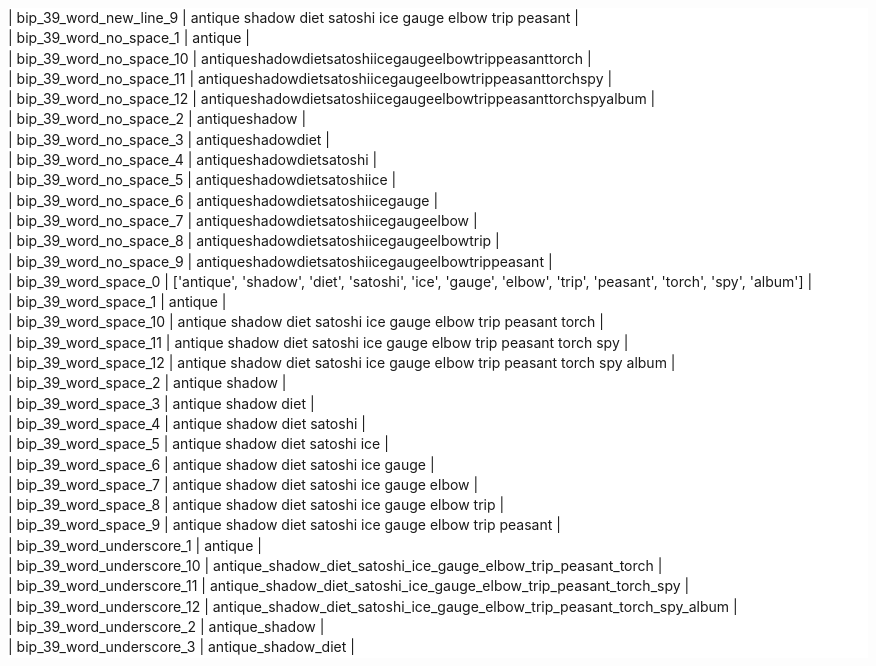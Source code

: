 | bip_39_word_new_line_9 | antique
shadow
diet
satoshi
ice
gauge
elbow
trip
peasant |  
| bip_39_word_no_space_1 | antique |  
| bip_39_word_no_space_10 | antiqueshadowdietsatoshiicegaugeelbowtrippeasanttorch |  
| bip_39_word_no_space_11 | antiqueshadowdietsatoshiicegaugeelbowtrippeasanttorchspy |  
| bip_39_word_no_space_12 | antiqueshadowdietsatoshiicegaugeelbowtrippeasanttorchspyalbum |  
| bip_39_word_no_space_2 | antiqueshadow |  
| bip_39_word_no_space_3 | antiqueshadowdiet |  
| bip_39_word_no_space_4 | antiqueshadowdietsatoshi |  
| bip_39_word_no_space_5 | antiqueshadowdietsatoshiice |  
| bip_39_word_no_space_6 | antiqueshadowdietsatoshiicegauge |  
| bip_39_word_no_space_7 | antiqueshadowdietsatoshiicegaugeelbow |  
| bip_39_word_no_space_8 | antiqueshadowdietsatoshiicegaugeelbowtrip |  
| bip_39_word_no_space_9 | antiqueshadowdietsatoshiicegaugeelbowtrippeasant |  
| bip_39_word_space_0 | ['antique', 'shadow', 'diet', 'satoshi', 'ice', 'gauge', 'elbow', 'trip', 'peasant', 'torch', 'spy', 'album'] |  
| bip_39_word_space_1 | antique |  
| bip_39_word_space_10 | antique shadow diet satoshi ice gauge elbow trip peasant torch |  
| bip_39_word_space_11 | antique shadow diet satoshi ice gauge elbow trip peasant torch spy |  
| bip_39_word_space_12 | antique shadow diet satoshi ice gauge elbow trip peasant torch spy album |  
| bip_39_word_space_2 | antique shadow |  
| bip_39_word_space_3 | antique shadow diet |  
| bip_39_word_space_4 | antique shadow diet satoshi |  
| bip_39_word_space_5 | antique shadow diet satoshi ice |  
| bip_39_word_space_6 | antique shadow diet satoshi ice gauge |  
| bip_39_word_space_7 | antique shadow diet satoshi ice gauge elbow |  
| bip_39_word_space_8 | antique shadow diet satoshi ice gauge elbow trip |  
| bip_39_word_space_9 | antique shadow diet satoshi ice gauge elbow trip peasant |  
| bip_39_word_underscore_1 | antique |  
| bip_39_word_underscore_10 | antique_shadow_diet_satoshi_ice_gauge_elbow_trip_peasant_torch |  
| bip_39_word_underscore_11 | antique_shadow_diet_satoshi_ice_gauge_elbow_trip_peasant_torch_spy |  
| bip_39_word_underscore_12 | antique_shadow_diet_satoshi_ice_gauge_elbow_trip_peasant_torch_spy_album |  
| bip_39_word_underscore_2 | antique_shadow |  
| bip_39_word_underscore_3 | antique_shadow_diet |  